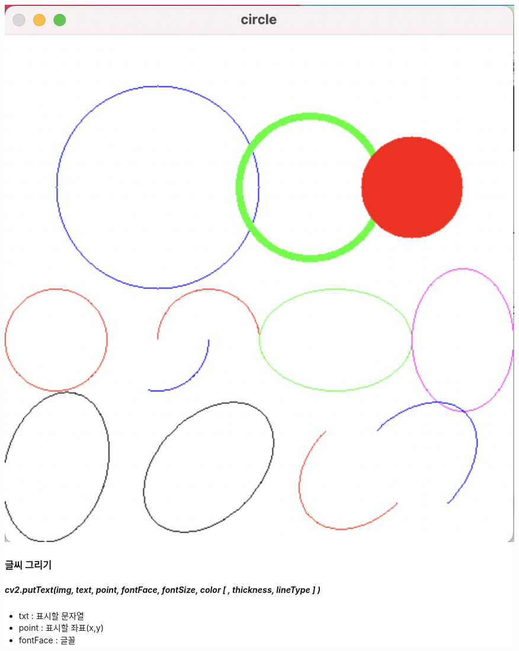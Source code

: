 [![이미지읽기](/assets/img/opencv/day1/opencvday1_7.png)](/assets/img/opencv/day1/opencvday1_7.png)


### 글씨 그리기

##### cv2.putText(img, text, point, fontFace, fontSize, color [ , thickness, lineType ] )
* txt : 표시할 문자열
* point : 표시할 좌표(x,y)
* fontFace : 글꼴
